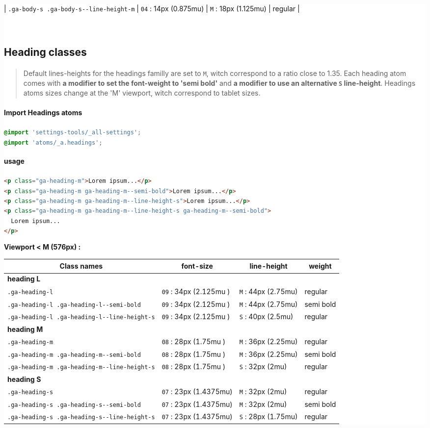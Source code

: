 | `.ga-body-s .ga-body-s--line-height-m` | `04` : 14px (0.875mu)    | `M` : 18px (1.125mu) | regular   |

<br>

## Heading classes

> Default lines-heights for the headings familly are set to `M`, witch correspond to a ratio close to 1.35.
> Each heading atom comes with **a modifier to set the font-weight to 'semi bold'** and **a modifier to use an alternative `S` line-height**.
> Headings atoms sizes change at the 'M' viewport, witch correspond to tablet sizes.

#### Import Headings atoms

```scss
@import 'settings-tools/_all-settings';
@import 'atoms/_a.headings';
```

#### usage

```html
<p class="ga-heading-m">Lorem ipsum...</p>
<p class="ga-heading-m ga-heading-m--semi-bold">Lorem ipsum...</p>
<p class="ga-heading-m ga-heading-m--line-height-s">Lorem ipsum...</p>
<p class="ga-heading-m ga-heading-m--line-height-s ga-heading-m--semi-bold">
  Lorem ipsum...
</p>
```

**Viewport < M (576px) :**

| Class names                                  | font-size              | line-height         | weight    |
| -------------------------------------------- | ---------------------- | ------------------- | --------- |
| **heading L**                                |
| `.ga-heading-l`                              | `09` : 34px (2.125mu ) | `M` : 44px (2.75mu) | regular   |
| `.ga-heading-l .ga-heading-l--semi-bold`     | `09` : 34px (2.125mu ) | `M` : 44px (2.75mu) | semi bold |
| `.ga-heading-l .ga-heading-l--line-height-s` | `09` : 34px (2.125mu ) | `S` : 40px (2.5mu)  | regular   |
| **heading M**                                |
| `.ga-heading-m`                              | `08` : 28px (1.75mu )  | `M` : 36px (2.25mu) | regular   |
| `.ga-heading-m .ga-heading-m--semi-bold`     | `08` : 28px (1.75mu )  | `M` : 36px (2.25mu) | semi bold |
| `.ga-heading-m .ga-heading-m--line-height-s` | `08` : 28px (1.75mu )  | `S` : 32px (2mu)    | regular   |
| **heading S**                                |
| `.ga-heading-s`                              | `07` : 23px (1.4375mu) | `M` : 32px (2mu)    | regular   |
| `.ga-heading-s .ga-heading-s--semi-bold`     | `07` : 23px (1.4375mu) | `M` : 32px (2mu)    | semi bold |
| `.ga-heading-s .ga-heading-s--line-height-s` | `07` : 23px (1.4375mu) | `S` : 28px (1.75mu) | regular   |
